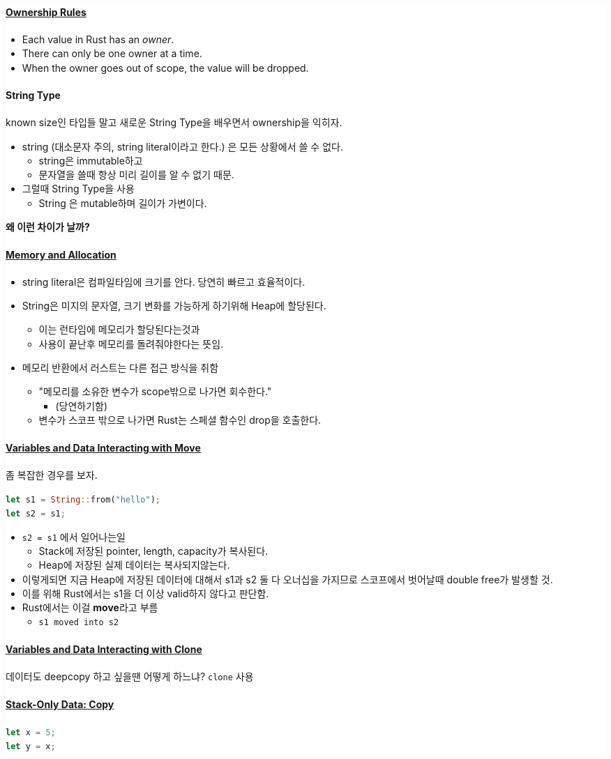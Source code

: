 
#### [Ownership Rules](https://doc.rust-lang.org/book/ch04-01-what-is-ownership.html#ownership-rules)
- Each value in Rust has an _owner_.
- There can only be one owner at a time.
- When the owner goes out of scope, the value will be dropped.

#### String Type
known size인 타입들 말고 새로운 String Type을 배우면서 ownership을 익히자.

* string (대소문자 주의, string literal이라고 한다.) 은 모든 상황에서 쓸 수 없다.
	* string은 immutable하고
	* 문자열을 쓸때 항상 미리 길이를 알 수 없기 때문.
* 그럴때 String Type을 사용
	* String 은 mutable하며 길이가 가변이다.

**왜 이런 차이가 날까?**

#### [Memory and Allocation](https://doc.rust-lang.org/book/ch04-01-what-is-ownership.html#memory-and-allocation)
* string literal은 컴파일타임에 크기를 안다. 당연히 빠르고 효율적이다.
* String은 미지의 문자열, 크기 변화를 가능하게 하기위해 Heap에 할당된다.
	* 이는 런타임에 메모리가 할당된다는것과
	* 사용이 끝난후 메모리를 돌려줘야한다는 뜻임.

* 메모리 반환에서 러스트는 다른 접근 방식을 취함
	* "메모리를 소유한 변수가 scope밖으로 나가면 회수한다."
		* (당연하기함)
	* 변수가 스코프 밖으로 나가면 Rust는 스페셜 함수인 drop을 호출한다.

#### [Variables and Data Interacting with Move](https://doc.rust-lang.org/book/ch04-01-what-is-ownership.html#variables-and-data-interacting-with-move)
좀 복잡한 경우를 보자.
```rust
let s1 = String::from("hello"); 
let s2 = s1;
```

* `s2 = s1` 에서 일어나는일
	* Stack에 저장된 pointer, length, capacity가 복사된다.
	* Heap에 저장된 실제 데이터는 복사되지않는다.
* 이렇게되면 지금 Heap에 저장된 데이터에 대해서 s1과 s2 둘 다 오너십을 가지므로 스코프에서 벗어날때 double free가 발생할 것.
* 이를 위해 Rust에서는 s1을 더 이상 valid하지 않다고 판단함.
* Rust에서는 이걸 **move**라고 부름
	* `s1 moved into s2`

#### [Variables and Data Interacting with Clone](https://doc.rust-lang.org/book/ch04-01-what-is-ownership.html#variables-and-data-interacting-with-clone)
데이터도 deepcopy 하고 싶을땐 어떻게 하느냐?
`clone` 사용

#### [Stack-Only Data: Copy](https://doc.rust-lang.org/book/ch04-01-what-is-ownership.html#stack-only-data-copy)
```rust
let x = 5; 
let y = x;
```
